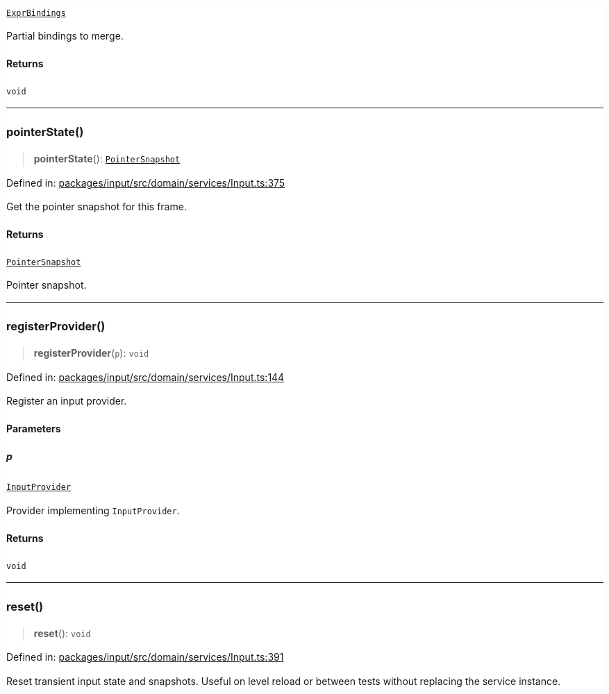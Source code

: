 [`ExprBindings`](../type-aliases/ExprBindings.md)

Partial bindings to merge.

#### Returns

`void`

***

### pointerState()

> **pointerState**(): [`PointerSnapshot`](../type-aliases/PointerSnapshot.md)

Defined in: [packages/input/src/domain/services/Input.ts:375](https://github.com/jlehett/pulse-ts/blob/a2a18767041a6b69ca4c5f6131d2de266097750e/packages/input/src/domain/services/Input.ts#L375)

Get the pointer snapshot for this frame.

#### Returns

[`PointerSnapshot`](../type-aliases/PointerSnapshot.md)

Pointer snapshot.

***

### registerProvider()

> **registerProvider**(`p`): `void`

Defined in: [packages/input/src/domain/services/Input.ts:144](https://github.com/jlehett/pulse-ts/blob/a2a18767041a6b69ca4c5f6131d2de266097750e/packages/input/src/domain/services/Input.ts#L144)

Register an input provider.

#### Parameters

##### p

[`InputProvider`](../interfaces/InputProvider.md)

Provider implementing `InputProvider`.

#### Returns

`void`

***

### reset()

> **reset**(): `void`

Defined in: [packages/input/src/domain/services/Input.ts:391](https://github.com/jlehett/pulse-ts/blob/a2a18767041a6b69ca4c5f6131d2de266097750e/packages/input/src/domain/services/Input.ts#L391)

Reset transient input state and snapshots.
Useful on level reload or between tests without replacing the service instance.

